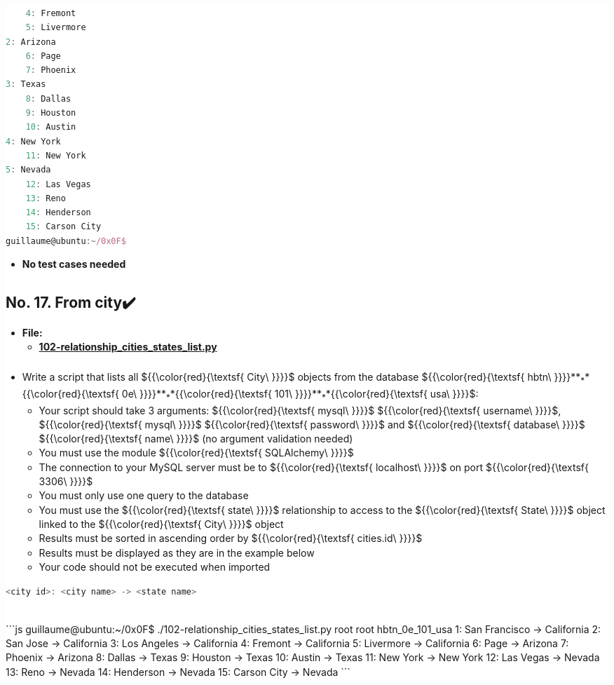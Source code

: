 ```js
    4: Fremont
    5: Livermore
2: Arizona
    6: Page
    7: Phoenix
3: Texas
    8: Dallas
    9: Houston
    10: Austin
4: New York
    11: New York
5: Nevada
    12: Las Vegas
    13: Reno
    14: Henderson
    15: Carson City
guillaume@ubuntu:~/0x0F$  
```
* **No test cases needed**

###

## **No. 17. From city**:heavy_check_mark:
* **File:**
  * [**102-relationship_cities_states_list.py**](./102-relationship_cities_states_list.py)
###
* Write a script that lists all ${{\color{red}{\textsf{ City\ \}}}}$ objects from the database ${{\color{red}{\textsf{ hbtn\ \}}}}$**_**${{\color{red}{\textsf{ 0e\ \}}}}$**_**${{\color{red}{\textsf{ 101\ \}}}}$**_**${{\color{red}{\textsf{ usa\ \}}}}$:
  * Your script should take 3 arguments: ${{\color{red}{\textsf{ mysql\ \}}}}$ ${{\color{red}{\textsf{ username\ \}}}}$, ${{\color{red}{\textsf{ mysql\ \}}}}$ ${{\color{red}{\textsf{ password\ \}}}}$ and ${{\color{red}{\textsf{ database\ \}}}}$ ${{\color{red}{\textsf{ name\ \}}}}$ (no argument validation needed)
  * You must use the module ${{\color{red}{\textsf{ SQLAlchemy\ \}}}}$
  * The connection to your MySQL server must be to ${{\color{red}{\textsf{ localhost\ \}}}}$ on port ${{\color{red}{\textsf{ 3306\ \}}}}$
  * You must only use one query to the database
  * You must use the ${{\color{red}{\textsf{ state\ \}}}}$ relationship to access to the ${{\color{red}{\textsf{ State\ \}}}}$ object linked to the ${{\color{red}{\textsf{ City\ \}}}}$ object
  * Results must be sorted in ascending order by ${{\color{red}{\textsf{ cities.id\ \}}}}$
  * Results must be displayed as they are in the example below
  * Your code should not be executed when imported

```js
<city id>: <city name> -> <state name>
```
<br>
```js
guillaume@ubuntu:~/0x0F$ ./102-relationship_cities_states_list.py root root hbtn_0e_101_usa
1: San Francisco -> California
2: San Jose -> California
3: Los Angeles -> California
4: Fremont -> California
5: Livermore -> California
6: Page -> Arizona
7: Phoenix -> Arizona
8: Dallas -> Texas
9: Houston -> Texas
10: Austin -> Texas
11: New York -> New York
12: Las Vegas -> Nevada
13: Reno -> Nevada
14: Henderson -> Nevada
15: Carson City -> Nevada
```